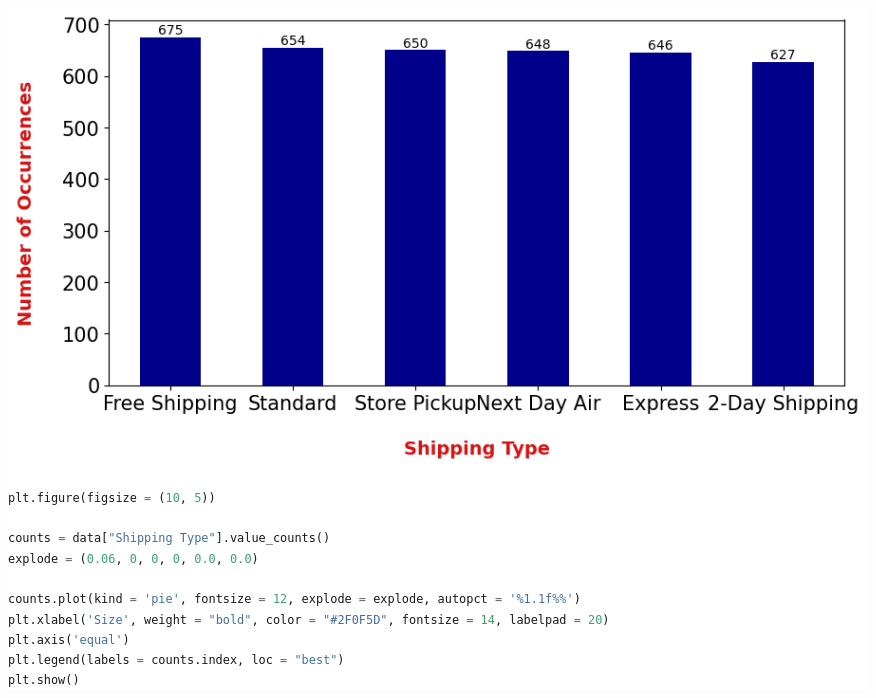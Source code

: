 
    
![png](output_40_0.png)
    



```python
plt.figure(figsize = (10, 5))

counts = data["Shipping Type"].value_counts()
explode = (0.06, 0, 0, 0, 0.0, 0.0)

counts.plot(kind = 'pie', fontsize = 12, explode = explode, autopct = '%1.1f%%')
plt.xlabel('Size', weight = "bold", color = "#2F0F5D", fontsize = 14, labelpad = 20)
plt.axis('equal')
plt.legend(labels = counts.index, loc = "best")
plt.show()
```


    